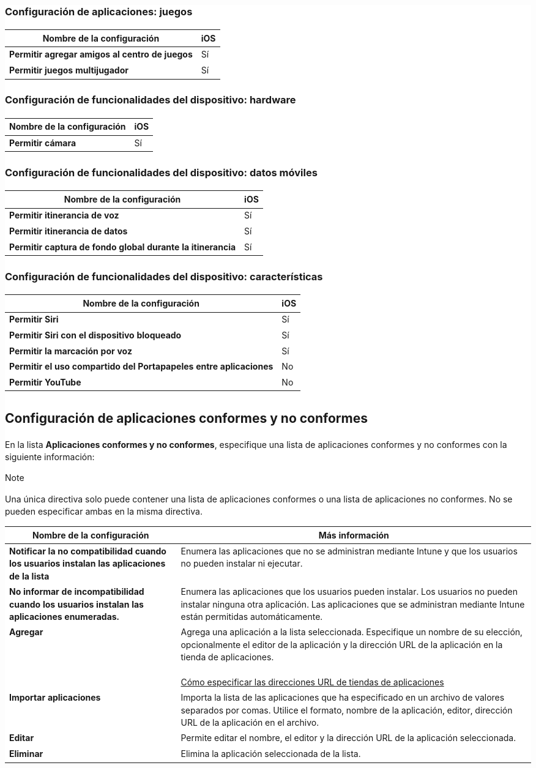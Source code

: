 ### Configuración de aplicaciones: juegos

|Nombre de la configuración|iOS|
|------------------------------|-------|
|**Permitir agregar amigos al centro de juegos**|Sí|
|**Permitir juegos multijugador**|Sí|

### <a name="BKMK_hard"></a>Configuración de funcionalidades del dispositivo: hardware

|Nombre de la configuración|iOS|
|------------------------------|-------|
|**Permitir cámara**|Sí|

### Configuración de funcionalidades del dispositivo: datos móviles

|Nombre de la configuración|iOS|
|------------------------------|-------|
|**Permitir itinerancia de voz**|Sí|
|**Permitir itinerancia de datos**|Sí|
|**Permitir captura de fondo global durante la itinerancia**|Sí|

### Configuración de funcionalidades del dispositivo: características

|Nombre de la configuración|iOS|
|------------------------------|-------|
|**Permitir Siri**|Sí|
|**Permitir Siri con el dispositivo bloqueado**|Sí|
|**Permitir la marcación por voz**|Sí|
|**Permitir el uso compartido del Portapapeles entre aplicaciones**|No|
|**Permitir YouTube**|No|

## Configuración de aplicaciones conformes y no conformes
En la lista **Aplicaciones conformes y no conformes**, especifique una lista de aplicaciones conformes y no conformes con la siguiente información:

> [!NOTE]
> Una única directiva solo puede contener una lista de aplicaciones conformes o una lista de aplicaciones no conformes. No se pueden especificar ambas en la misma directiva.

|Nombre de la configuración|Más información|
|------------------------------|-------------------|
|**Notificar la no compatibilidad cuando los usuarios instalan las aplicaciones de la lista**|Enumera las aplicaciones que no se administran mediante Intune y que los usuarios no pueden instalar ni ejecutar.|
|**No informar de incompatibilidad cuando los usuarios instalan las aplicaciones enumeradas.**|Enumera las aplicaciones que los usuarios pueden instalar. Los usuarios no pueden instalar ninguna otra aplicación. Las aplicaciones que se administran mediante Intune están permitidas automáticamente.|
|**Agregar**|Agrega una aplicación a la lista seleccionada. Especifique un nombre de su elección, opcionalmente el editor de la aplicación y la dirección URL de la aplicación en la tienda de aplicaciones.<br /><br />[Cómo especificar las direcciones URL de tiendas de aplicaciones](../Topic/iOS-configuration-policy-settings-in-Microsoft-Intune.md#BKMK_URL)|
|**Importar aplicaciones**|Importa la lista de las aplicaciones que ha especificado en un archivo de valores separados por comas. Utilice el formato, nombre de la aplicación, editor, dirección URL de la aplicación en el archivo.|
|**Editar**|Permite editar el nombre, el editor y la dirección URL de la aplicación seleccionada.|
|**Eliminar**|Elimina la aplicación seleccionada de la lista.|

